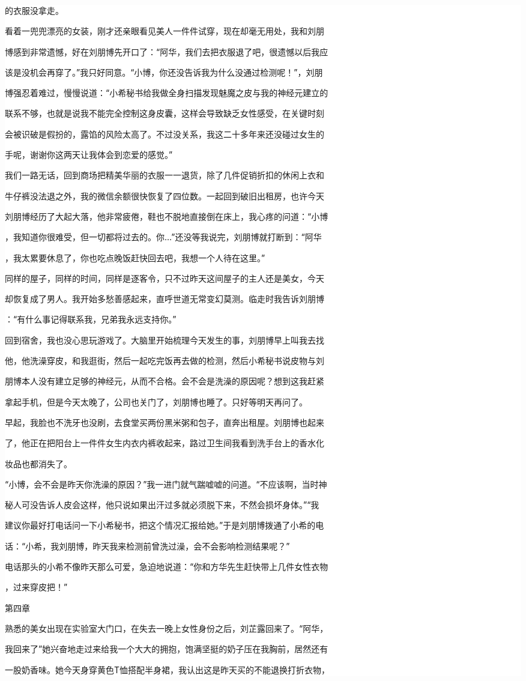 的衣服没拿走。

看着一兜兜漂亮的女装，刚才还亲眼看见美人一件件试穿，现在却毫无用处，我和刘朋

博感到非常遗憾，好在刘朋博先开口了：“阿华，我们去把衣服退了吧，很遗憾以后我应

该是没机会再穿了。”我只好同意。“小博，你还没告诉我为什么没通过检测呢！”，刘朋

博强忍着难过，慢慢说道：“小希秘书给我做全身扫描发现魅魔之皮与我的神经元建立的

联系不够，也就是说我不能完全控制这身皮囊，这样会导致缺乏女性感受，在关键时刻

会被识破是假扮的，露馅的风险太高了。不过没关系，我这二十多年来还没碰过女生的

手呢，谢谢你这两天让我体会到恋爱的感觉。”

我们一路无话，回到商场把精美华丽的衣服一一退货，除了几件促销折扣的休闲上衣和

牛仔裤没法退之外，我的微信余额很快恢复了四位数。一起回到破旧出租房，也许今天

刘朋博经历了大起大落，他非常疲倦，鞋也不脱地直接倒在床上，我心疼的问道：“小博

，我知道你很难受，但一切都将过去的。你...”还没等我说完，刘朋博就打断到：“阿华

，我太累要休息了，你也吃点晚饭赶快回去吧，我想一个人待在这里。”

同样的屋子，同样的时间，同样是逐客令，只不过昨天这间屋子的主人还是美女，今天

却恢复成了男人。我开始多愁善感起来，直呼世道无常变幻莫测。临走时我告诉刘朋博

：“有什么事记得联系我，兄弟我永远支持你。”

回到宿舍，我也没心思玩游戏了。大脑里开始梳理今天发生的事，刘朋博早上叫我去找

他，他洗澡穿皮，和我逛街，然后一起吃完饭再去做的检测，然后小希秘书说皮物与刘

朋博本人没有建立足够的神经元，从而不合格。会不会是洗澡的原因呢？想到这我赶紧

拿起手机，但是今天太晚了，公司也关门了，刘朋博也睡了。只好等明天再问了。

早起，我脸也不洗牙也没刷，去食堂买两份黑米粥和包子，直奔出租屋。刘朋博也起来

了，他正在把阳台上一件件女生内衣内裤收起来，路过卫生间我看到洗手台上的香水化

妆品也都消失了。

“小博，会不会是昨天你洗澡的原因？”我一进门就气踹嘘嘘的问道。“不应该啊，当时神

秘人可没告诉人皮会这样，他只说如果出汗过多就必须脱下来，不然会损坏身体。”“我

建议你最好打电话问一下小希秘书，把这个情况汇报给她。”于是刘朋博拨通了小希的电

话：“小希，我刘朋博，昨天我来检测前曾洗过澡，会不会影响检测结果呢？”

电话那头的小希不像昨天那么可爱，急迫地说道：“你和方华先生赶快带上几件女性衣物

，过来穿皮把！”

第四章

熟悉的美女出现在实验室大门口，在失去一晚上女性身份之后，刘芷露回来了。“阿华，

我回来了”她兴奋地走过来给我一个大大的拥抱，饱满坚挺的奶子压在我胸前，居然还有

一股奶香味。她今天身穿黄色T恤搭配半身裙，我认出这是昨天买的不能退换打折衣物，
